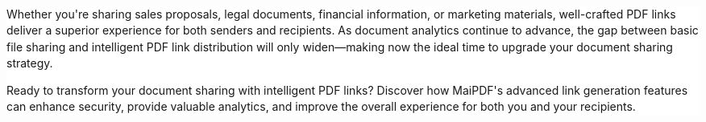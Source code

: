 Whether you're sharing sales proposals, legal documents, financial information, or marketing materials, well-crafted PDF links deliver a superior experience for both senders and recipients. As document analytics continue to advance, the gap between basic file sharing and intelligent PDF link distribution will only widen—making now the ideal time to upgrade your document sharing strategy.

<div class="cta-section">
  <p>Ready to transform your document sharing with intelligent PDF links? Discover how MaiPDF's advanced link generation features can enhance security, provide valuable analytics, and improve the overall experience for both you and your recipients.</p>
</div>